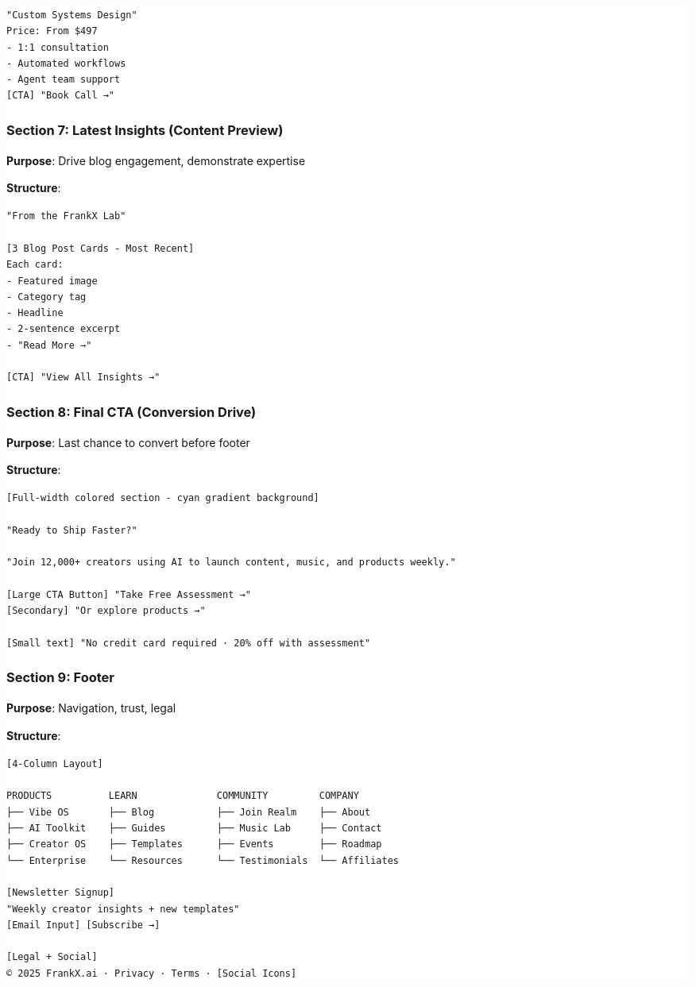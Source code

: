```
"Custom Systems Design"
Price: From $497
- 1:1 consultation
- Automated workflows
- Agent team support
[CTA] "Book Call →"
```

### Section 7: Latest Insights (Content Preview)
**Purpose**: Drive blog engagement, demonstrate expertise

**Structure**:
```
"From the FrankX Lab"

[3 Blog Post Cards - Most Recent]
Each card:
- Featured image
- Category tag
- Headline
- 2-sentence excerpt
- "Read More →"

[CTA] "View All Insights →"
```

### Section 8: Final CTA (Conversion Drive)
**Purpose**: Last chance to convert before footer

**Structure**:
```
[Full-width colored section - cyan gradient background]

"Ready to Ship Faster?"

"Join 12,000+ creators using AI to launch content, music, and products weekly."

[Large CTA Button] "Take Free Assessment →"
[Secondary] "Or explore products →"

[Small text] "No credit card required · 20% off with assessment"
```

### Section 9: Footer
**Purpose**: Navigation, trust, legal

**Structure**:
```
[4-Column Layout]

PRODUCTS          LEARN              COMMUNITY         COMPANY
├── Vibe OS       ├── Blog           ├── Join Realm    ├── About
├── AI Toolkit    ├── Guides         ├── Music Lab     ├── Contact
├── Creator OS    ├── Templates      ├── Events        ├── Roadmap
└── Enterprise    └── Resources      └── Testimonials  └── Affiliates

[Newsletter Signup]
"Weekly creator insights + new templates"
[Email Input] [Subscribe →]

[Legal + Social]
© 2025 FrankX.ai · Privacy · Terms · [Social Icons]
```
